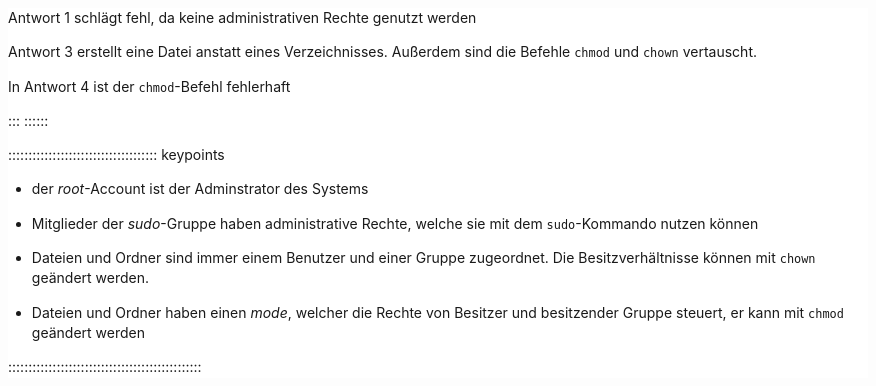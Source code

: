 Antwort 1 schlägt fehl, da keine administrativen Rechte genutzt werden

Antwort 3 erstellt eine Datei anstatt eines Verzeichnisses. Außerdem sind die Befehle `chmod` und `chown` vertauscht.

In Antwort 4 ist der `chmod`-Befehl fehlerhaft

:::
::::::

::::::::::::::::::::::::::::::::::::: keypoints 

- der *root*-Account ist der Adminstrator des Systems 

- Mitglieder der *sudo*-Gruppe haben administrative Rechte, welche sie mit dem `sudo`-Kommando nutzen können

- Dateien und Ordner sind immer einem Benutzer und einer Gruppe zugeordnet. Die Besitzverhältnisse können mit `chown` geändert werden.

- Dateien und Ordner haben einen *mode*, welcher die Rechte von Besitzer und besitzender Gruppe steuert, er kann mit `chmod` geändert werden

::::::::::::::::::::::::::::::::::::::::::::::::

